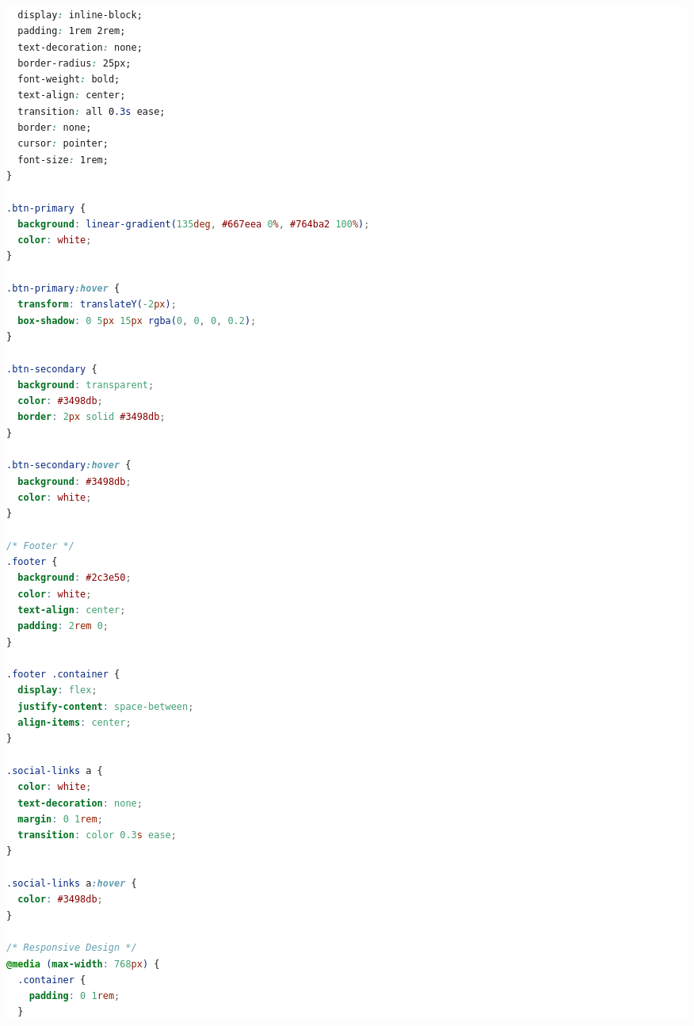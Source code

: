 ```css
  display: inline-block;
  padding: 1rem 2rem;
  text-decoration: none;
  border-radius: 25px;
  font-weight: bold;
  text-align: center;
  transition: all 0.3s ease;
  border: none;
  cursor: pointer;
  font-size: 1rem;
}

.btn-primary {
  background: linear-gradient(135deg, #667eea 0%, #764ba2 100%);
  color: white;
}

.btn-primary:hover {
  transform: translateY(-2px);
  box-shadow: 0 5px 15px rgba(0, 0, 0, 0.2);
}

.btn-secondary {
  background: transparent;
  color: #3498db;
  border: 2px solid #3498db;
}

.btn-secondary:hover {
  background: #3498db;
  color: white;
}

/* Footer */
.footer {
  background: #2c3e50;
  color: white;
  text-align: center;
  padding: 2rem 0;
}

.footer .container {
  display: flex;
  justify-content: space-between;
  align-items: center;
}

.social-links a {
  color: white;
  text-decoration: none;
  margin: 0 1rem;
  transition: color 0.3s ease;
}

.social-links a:hover {
  color: #3498db;
}

/* Responsive Design */
@media (max-width: 768px) {
  .container {
    padding: 0 1rem;
  }
```